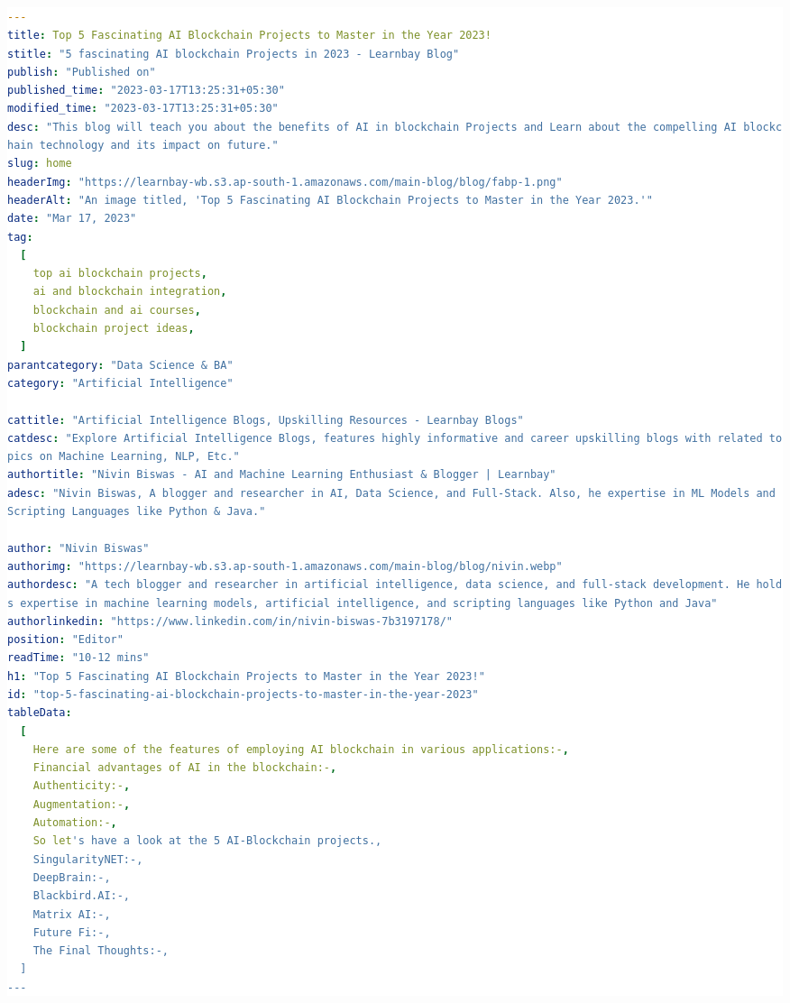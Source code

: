 ```yaml
---
title: Top 5 Fascinating AI Blockchain Projects to Master in the Year 2023!
stitle: "5 fascinating AI blockchain Projects in 2023 - Learnbay Blog"
publish: "Published on"
published_time: "2023-03-17T13:25:31+05:30"
modified_time: "2023-03-17T13:25:31+05:30"
desc: "This blog will teach you about the benefits of AI in blockchain Projects and Learn about the compelling AI blockchain technology and its impact on future."
slug: home
headerImg: "https://learnbay-wb.s3.ap-south-1.amazonaws.com/main-blog/blog/fabp-1.png"
headerAlt: "An image titled, 'Top 5 Fascinating AI Blockchain Projects to Master in the Year 2023.'"
date: "Mar 17, 2023"
tag:
  [
    top ai blockchain projects,
    ai and blockchain integration,
    blockchain and ai courses,
    blockchain project ideas,
  ]
parantcategory: "Data Science & BA"
category: "Artificial Intelligence"

cattitle: "Artificial Intelligence Blogs, Upskilling Resources - Learnbay Blogs"
catdesc: "Explore Artificial Intelligence Blogs, features highly informative and career upskilling blogs with related topics on Machine Learning, NLP, Etc."
authortitle: "Nivin Biswas - AI and Machine Learning Enthusiast & Blogger | Learnbay"
adesc: "Nivin Biswas, A blogger and researcher in AI, Data Science, and Full-Stack. Also, he expertise in ML Models and Scripting Languages like Python & Java."

author: "Nivin Biswas"
authorimg: "https://learnbay-wb.s3.ap-south-1.amazonaws.com/main-blog/blog/nivin.webp"
authordesc: "A tech blogger and researcher in artificial intelligence, data science, and full-stack development. He holds expertise in machine learning models, artificial intelligence, and scripting languages like Python and Java"
authorlinkedin: "https://www.linkedin.com/in/nivin-biswas-7b3197178/"
position: "Editor"
readTime: "10-12 mins"
h1: "Top 5 Fascinating AI Blockchain Projects to Master in the Year 2023!"
id: "top-5-fascinating-ai-blockchain-projects-to-master-in-the-year-2023"
tableData:
  [
    Here are some of the features of employing AI blockchain in various applications:-,
    Financial advantages of AI in the blockchain:-,
    Authenticity:-,
    Augmentation:-,
    Automation:-,
    So let's have a look at the 5 AI-Blockchain projects.,
    SingularityNET:-,
    DeepBrain:-,
    Blackbird.AI:-,
    Matrix AI:-,
    Future Fi:-,
    The Final Thoughts:-,
  ]
---
```
